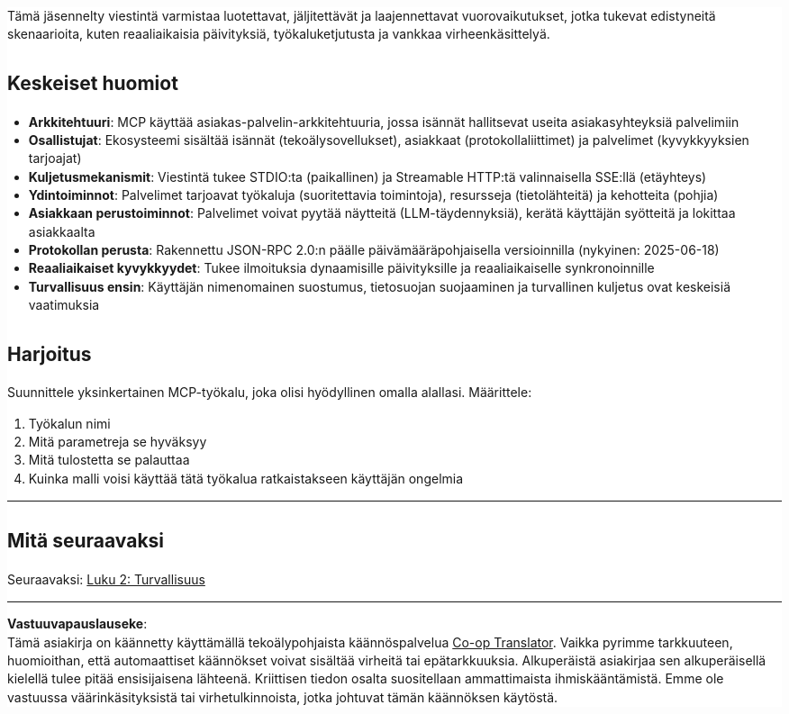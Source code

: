 Tämä jäsennelty viestintä varmistaa luotettavat, jäljitettävät ja laajennettavat vuorovaikutukset, jotka tukevat edistyneitä skenaarioita, kuten reaaliaikaisia päivityksiä, työkaluketjutusta ja vankkaa virheenkäsittelyä.

## Keskeiset huomiot

- **Arkkitehtuuri**: MCP käyttää asiakas-palvelin-arkkitehtuuria, jossa isännät hallitsevat useita asiakasyhteyksiä palvelimiin  
- **Osallistujat**: Ekosysteemi sisältää isännät (tekoälysovellukset), asiakkaat (protokollaliittimet) ja palvelimet (kyvykkyyksien tarjoajat)  
- **Kuljetusmekanismit**: Viestintä tukee STDIO:ta (paikallinen) ja Streamable HTTP:tä valinnaisella SSE:llä (etäyhteys)  
- **Ydintoiminnot**: Palvelimet tarjoavat työkaluja (suoritettavia toimintoja), resursseja (tietolähteitä) ja kehotteita (pohjia)  
- **Asiakkaan perustoiminnot**: Palvelimet voivat pyytää näytteitä (LLM-täydennyksiä), kerätä käyttäjän syötteitä ja lokittaa asiakkaalta  
- **Protokollan perusta**: Rakennettu JSON-RPC 2.0:n päälle päivämääräpohjaisella versioinnilla (nykyinen: 2025-06-18)  
- **Reaaliaikaiset kyvykkyydet**: Tukee ilmoituksia dynaamisille päivityksille ja reaaliaikaiselle synkronoinnille  
- **Turvallisuus ensin**: Käyttäjän nimenomainen suostumus, tietosuojan suojaaminen ja turvallinen kuljetus ovat keskeisiä vaatimuksia  

## Harjoitus

Suunnittele yksinkertainen MCP-työkalu, joka olisi hyödyllinen omalla alallasi. Määrittele:  
1. Työkalun nimi  
2. Mitä parametreja se hyväksyy  
3. Mitä tulostetta se palauttaa  
4. Kuinka malli voisi käyttää tätä työkalua ratkaistakseen käyttäjän ongelmia  

---

## Mitä seuraavaksi

Seuraavaksi: [Luku 2: Turvallisuus](../02-Security/README.md)

---

**Vastuuvapauslauseke**:  
Tämä asiakirja on käännetty käyttämällä tekoälypohjaista käännöspalvelua [Co-op Translator](https://github.com/Azure/co-op-translator). Vaikka pyrimme tarkkuuteen, huomioithan, että automaattiset käännökset voivat sisältää virheitä tai epätarkkuuksia. Alkuperäistä asiakirjaa sen alkuperäisellä kielellä tulee pitää ensisijaisena lähteenä. Kriittisen tiedon osalta suositellaan ammattimaista ihmiskääntämistä. Emme ole vastuussa väärinkäsityksistä tai virhetulkinnoista, jotka johtuvat tämän käännöksen käytöstä.